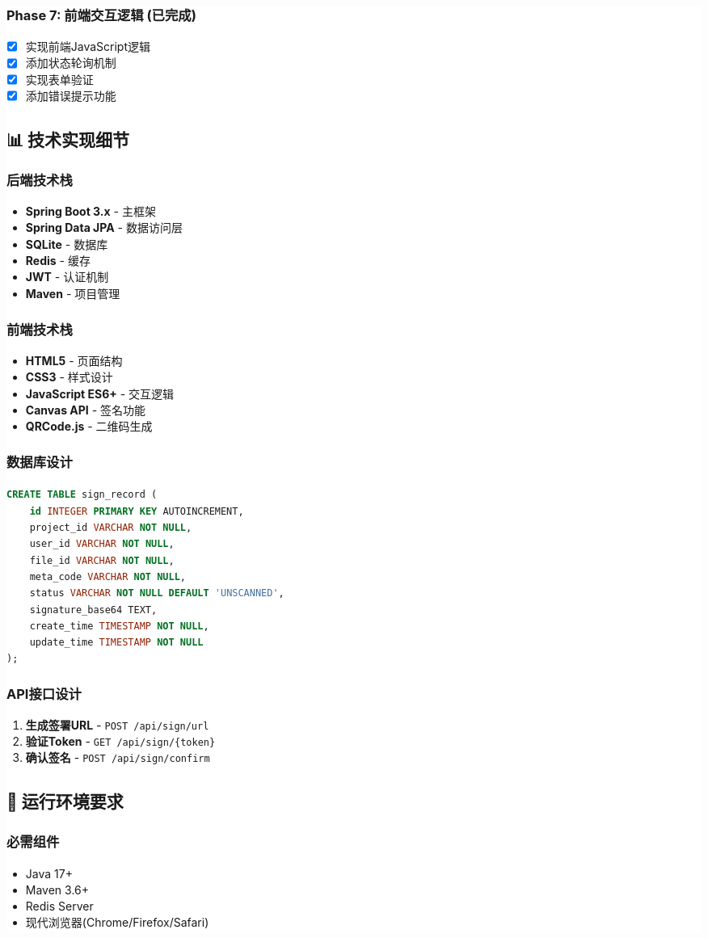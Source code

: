 ### Phase 7: 前端交互逻辑 (已完成)
- [x] 实现前端JavaScript逻辑
- [x] 添加状态轮询机制
- [x] 实现表单验证
- [x] 添加错误提示功能

## 📊 技术实现细节

### 后端技术栈
- **Spring Boot 3.x** - 主框架
- **Spring Data JPA** - 数据访问层
- **SQLite** - 数据库
- **Redis** - 缓存
- **JWT** - 认证机制
- **Maven** - 项目管理

### 前端技术栈
- **HTML5** - 页面结构
- **CSS3** - 样式设计
- **JavaScript ES6+** - 交互逻辑
- **Canvas API** - 签名功能
- **QRCode.js** - 二维码生成

### 数据库设计
```sql
CREATE TABLE sign_record (
    id INTEGER PRIMARY KEY AUTOINCREMENT,
    project_id VARCHAR NOT NULL,
    user_id VARCHAR NOT NULL,
    file_id VARCHAR NOT NULL,
    meta_code VARCHAR NOT NULL,
    status VARCHAR NOT NULL DEFAULT 'UNSCANNED',
    signature_base64 TEXT,
    create_time TIMESTAMP NOT NULL,
    update_time TIMESTAMP NOT NULL
);
```

### API接口设计
1. **生成签署URL** - `POST /api/sign/url`
2. **验证Token** - `GET /api/sign/{token}`
3. **确认签名** - `POST /api/sign/confirm`

## 🔧 运行环境要求

### 必需组件
- Java 17+
- Maven 3.6+
- Redis Server
- 现代浏览器(Chrome/Firefox/Safari)

